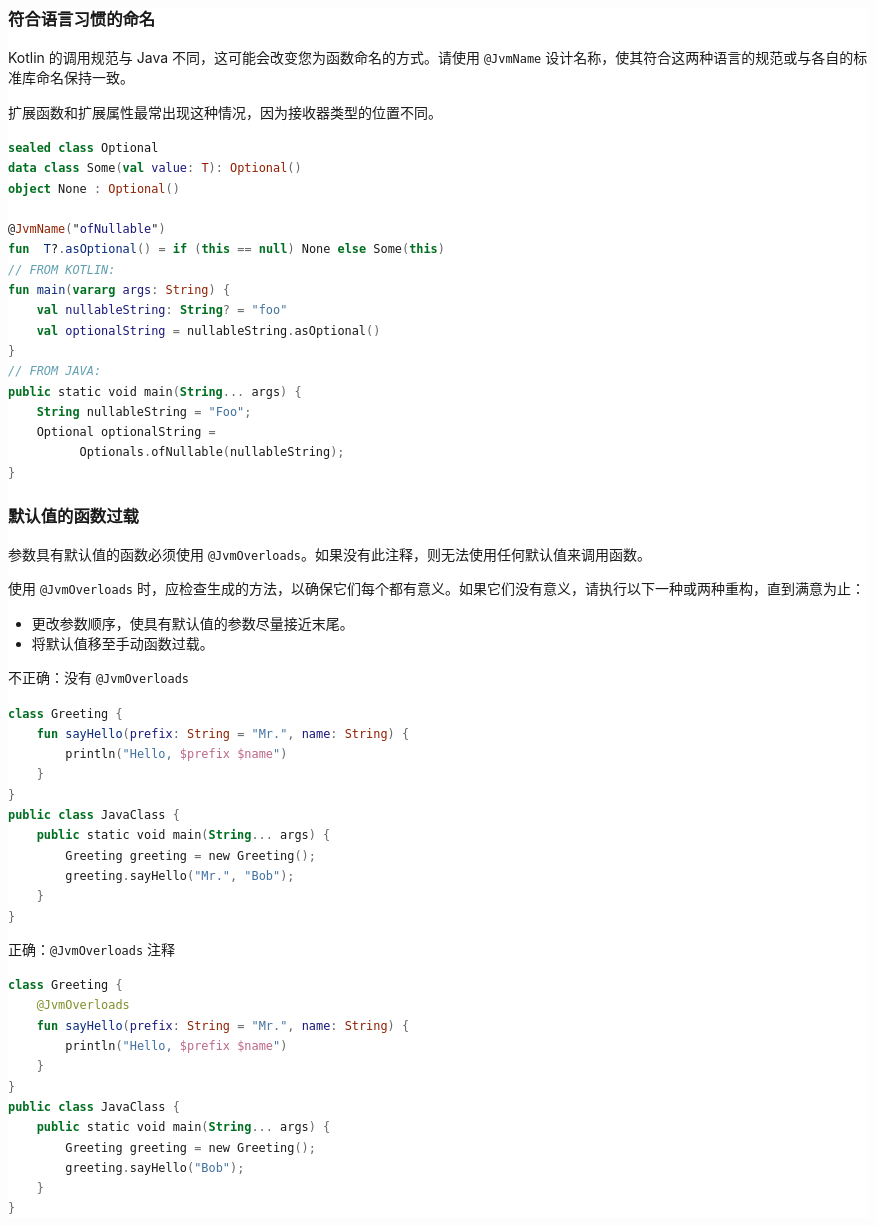 ### 符合语言习惯的命名

Kotlin 的调用规范与 Java 不同，这可能会改变您为函数命名的方式。请使用 `@JvmName` 设计名称，使其符合这两种语言的规范或与各自的标准库命名保持一致。

扩展函数和扩展属性最常出现这种情况，因为接收器类型的位置不同。

```kotlin
sealed class Optional
data class Some(val value: T): Optional()
object None : Optional()

@JvmName("ofNullable")
fun  T?.asOptional() = if (this == null) None else Some(this)
// FROM KOTLIN:
fun main(vararg args: String) {
    val nullableString: String? = "foo"
    val optionalString = nullableString.asOptional()
}
// FROM JAVA:
public static void main(String... args) {
    String nullableString = "Foo";
    Optional optionalString =
          Optionals.ofNullable(nullableString);
}
```

### 默认值的函数过载

参数具有默认值的函数必须使用 `@JvmOverloads`。如果没有此注释，则无法使用任何默认值来调用函数。

使用 `@JvmOverloads` 时，应检查生成的方法，以确保它们每个都有意义。如果它们没有意义，请执行以下一种或两种重构，直到满意为止：

- 更改参数顺序，使具有默认值的参数尽量接近末尾。
- 将默认值移至手动函数过载。

不正确：没有 `@JvmOverloads`

```kotlin
class Greeting {
    fun sayHello(prefix: String = "Mr.", name: String) {
        println("Hello, $prefix $name")
    }
}
public class JavaClass {
    public static void main(String... args) {
        Greeting greeting = new Greeting();
        greeting.sayHello("Mr.", "Bob");
    }
}
```

正确：`@JvmOverloads` 注释

```kotlin
class Greeting {
    @JvmOverloads
    fun sayHello(prefix: String = "Mr.", name: String) {
        println("Hello, $prefix $name")
    }
}
public class JavaClass {
    public static void main(String... args) {
        Greeting greeting = new Greeting();
        greeting.sayHello("Bob");
    }
}
```
